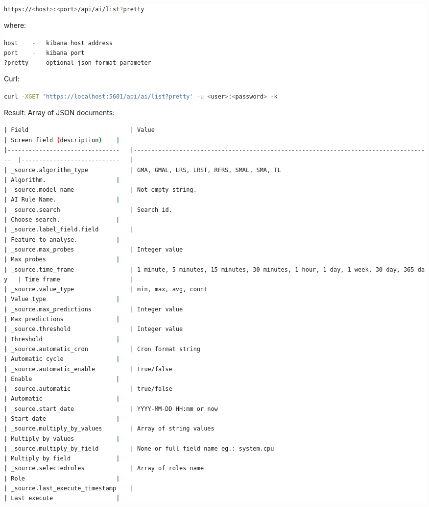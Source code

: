 
```bash
https://<host>:<port>/api/ai/list?pretty
```

where:

```bash
host	-	kibana host address
port	-	kibana port
?pretty	-	optional json format parameter
```

Curl:
		

```bash
curl -XGET 'https://localhost:5601/api/ai/list?pretty' -u <user>:<password> -k 
```

Result:
Array of JSON documents:



```bash
| Field                          	| Value                                                                               	| Screen field (description) 	|
|--------------------------------	|-------------------------------------------------------------------------------------	|----------------------------	|
| _source.algorithm_type         	| GMA, GMAL, LRS, LRST, RFRS, SMAL, SMA, TL                                           	| Algorithm.                 	|
| _source.model_name             	| Not empty string.                                                                   	| AI Rule Name.              	|
| _source.search                 	| Search id.                                                                          	| Choose search.             	|
| _source.label_field.field      	|                                                                                     	| Feature to analyse.        	|
| _source.max_probes             	| Integer value                                                                       	| Max probes                 	|
| _source.time_frame             	| 1 minute, 5 minutes, 15 minutes, 30 minutes, 1 hour, 1 day, 1 week, 30 day, 365 day 	| Time frame                 	|
| _source.value_type             	| min, max, avg, count                                                                	| Value type                 	|
| _source.max_predictions        	| Integer value                                                                       	| Max predictions            	|
| _source.threshold              	| Integer value                                                                       	| Threshold                  	|
| _source.automatic_cron         	| Cron format string                                                                  	| Automatic cycle            	|
| _source.automatic_enable       	| true/false                                                                          	| Enable                     	|
| _source.automatic              	| true/false                                                                          	| Automatic                  	|
| _source.start_date             	| YYYY-MM-DD HH:mm or now                                                             	| Start date                 	|
| _source.multiply_by_values     	| Array of string values                                                              	| Multiply by values         	|
| _source.multiply_by_field      	| None or full field name eg.: system.cpu                                             	| Multiply by field          	|
| _source.selectedroles          	| Array of roles name                                                                 	| Role                       	|
| _source.last_execute_timestamp 	|                                                                                     	| Last execute               	|
```
